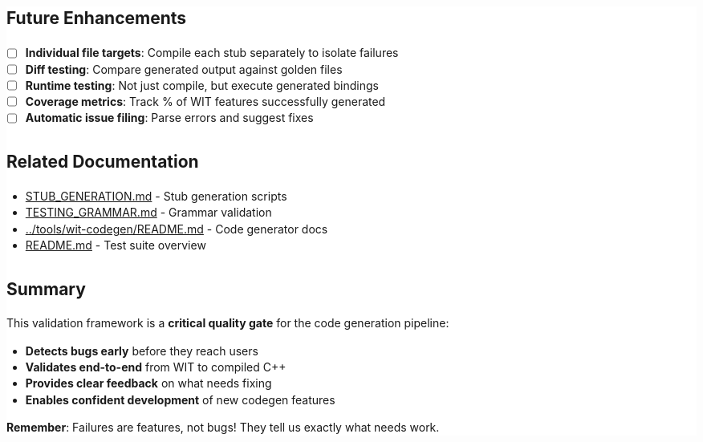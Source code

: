 ## Future Enhancements

- [ ] **Individual file targets**: Compile each stub separately to isolate failures
- [ ] **Diff testing**: Compare generated output against golden files
- [ ] **Runtime testing**: Not just compile, but execute generated bindings
- [ ] **Coverage metrics**: Track % of WIT features successfully generated
- [ ] **Automatic issue filing**: Parse errors and suggest fixes

## Related Documentation

- [STUB_GENERATION.md](STUB_GENERATION.md) - Stub generation scripts
- [TESTING_GRAMMAR.md](TESTING_GRAMMAR.md) - Grammar validation
- [../tools/wit-codegen/README.md](../tools/wit-codegen/README.md) - Code generator docs
- [README.md](README.md) - Test suite overview

## Summary

This validation framework is a **critical quality gate** for the code generation pipeline:

- **Detects bugs early** before they reach users
- **Validates end-to-end** from WIT to compiled C++
- **Provides clear feedback** on what needs fixing
- **Enables confident development** of new codegen features

**Remember**: Failures are features, not bugs! They tell us exactly what needs work.
